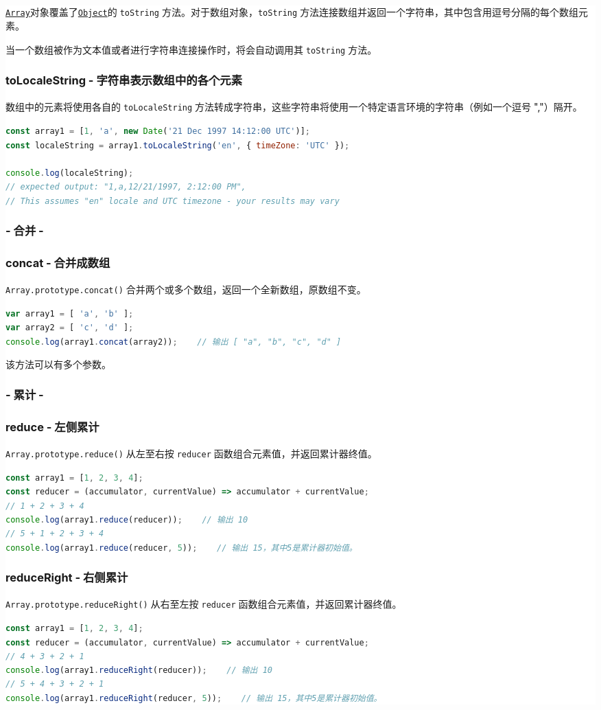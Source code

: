 [`Array`](https://developer.mozilla.org/zh-CN/docs/Web/JavaScript/Reference/Array)对象覆盖了[`Object`](https://developer.mozilla.org/zh-CN/docs/Web/JavaScript/Reference/Global_Objects/Object)的 `toString` 方法。对于数组对象，`toString` 方法连接数组并返回一个字符串，其中包含用逗号分隔的每个数组元素。

当一个数组被作为文本值或者进行字符串连接操作时，将会自动调用其 `toString` 方法。

### toLocaleString - 字符串表示数组中的各个元素

数组中的元素将使用各自的 `toLocaleString` 方法转成字符串，这些字符串将使用一个特定语言环境的字符串（例如一个逗号 ","）隔开。

```javascript
const array1 = [1, 'a', new Date('21 Dec 1997 14:12:00 UTC')];
const localeString = array1.toLocaleString('en', { timeZone: 'UTC' });

console.log(localeString);
// expected output: "1,a,12/21/1997, 2:12:00 PM",
// This assumes "en" locale and UTC timezone - your results may vary
```

### - 合并 - 

### concat - 合并成数组

`Array.prototype.concat()` 合并两个或多个数组，返回一个全新数组，原数组不变。

```javascript
var array1 = [ 'a', 'b' ];
var array2 = [ 'c', 'd' ];
console.log(array1.concat(array2));    // 输出 [ "a", "b", "c", "d" ]
```

该方法可以有多个参数。

### - 累计 -

### reduce - 左侧累计

`Array.prototype.reduce()` 从左至右按 `reducer` 函数组合元素值，并返回累计器终值。

```javascript
const array1 = [1, 2, 3, 4];
const reducer = (accumulator, currentValue) => accumulator + currentValue;
// 1 + 2 + 3 + 4
console.log(array1.reduce(reducer));    // 输出 10
// 5 + 1 + 2 + 3 + 4
console.log(array1.reduce(reducer, 5));    // 输出 15，其中5是累计器初始值。
```

### reduceRight - 右侧累计

`Array.prototype.reduceRight()` 从右至左按 `reducer` 函数组合元素值，并返回累计器终值。

```javascript
const array1 = [1, 2, 3, 4];
const reducer = (accumulator, currentValue) => accumulator + currentValue;
// 4 + 3 + 2 + 1
console.log(array1.reduceRight(reducer));    // 输出 10
// 5 + 4 + 3 + 2 + 1
console.log(array1.reduceRight(reducer, 5));    // 输出 15，其中5是累计器初始值。
```
